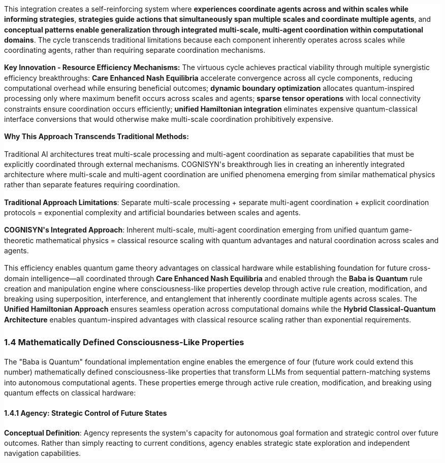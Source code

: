 This integration creates a self-reinforcing system where **experiences coordinate agents across and within scales while informing strategies**, **strategies guide actions that simultaneously span multiple scales and coordinate multiple agents**, and **conceptual patterns enable generalization through integrated multi-scale, multi-agent coordination within computational domains**. The cycle transcends traditional limitations because each component inherently operates across scales while coordinating agents, rather than requiring separate coordination mechanisms.

**Key Innovation \- Resource Efficiency Mechanisms:** The virtuous cycle achieves practical viability through multiple synergistic efficiency breakthroughs: **Care Enhanced Nash Equilibria** accelerate convergence across all cycle components, reducing computational overhead while ensuring beneficial outcomes; **dynamic boundary optimization** allocates quantum-inspired processing only where maximum benefit occurs across scales and agents; **sparse tensor operations** with local connectivity constraints ensure coordination occurs efficiently; **unified Hamiltonian integration** eliminates expensive quantum-classical interface conversions that would otherwise make multi-scale coordination prohibitively expensive.

**Why This Approach Transcends Traditional Methods:**

Traditional AI architectures treat multi-scale processing and multi-agent coordination as separate capabilities that must be explicitly coordinated through external mechanisms. COGNISYN's breakthrough lies in creating an inherently integrated architecture where multi-scale and multi-agent coordination are unified phenomena emerging from similar mathematical physics rather than separate features requiring coordination.

**Traditional Approach Limitations**: Separate multi-scale processing \+ separate multi-agent coordination \+ explicit coordination protocols \= exponential complexity and artificial boundaries between scales and agents.

**COGNISYN's Integrated Approach**: Inherent multi-scale, multi-agent coordination emerging from unified quantum game-theoretic mathematical physics \= classical resource scaling with quantum advantages and natural coordination across scales and agents.

This efficiency enables quantum game theory advantages on classical hardware while establishing foundation for future cross-domain intelligence—all coordinated through **Care Enhanced Nash Equilibria** and enabled through the **Baba is Quantum** rule creation and manipulation engine where consciousness-like properties develop through active rule creation, modification, and breaking using superposition, interference, and entanglement that inherently coordinate multiple agents across scales. The **Unified Hamiltonian Approach** ensures seamless operation across computational domains while the **Hybrid Classical-Quantum Architecture** enables quantum-inspired advantages with classical resource scaling rather than exponential requirements.

### 1.4 Mathematically Defined Consciousness-Like Properties

The "Baba is Quantum" foundational implementation engine enables the emergence of four (future work could extend this number) mathematically defined consciousness-like properties that transform LLMs from sequential pattern-matching systems into autonomous computational agents. These properties emerge through active rule creation, modification, and breaking using quantum effects on classical hardware:

#### 1.4.1 Agency: Strategic Control of Future States

**Conceptual Definition**: Agency represents the system's capacity for autonomous goal formation and strategic control over future outcomes. Rather than simply reacting to current conditions, agency enables strategic state exploration and independent navigation capabilities.
